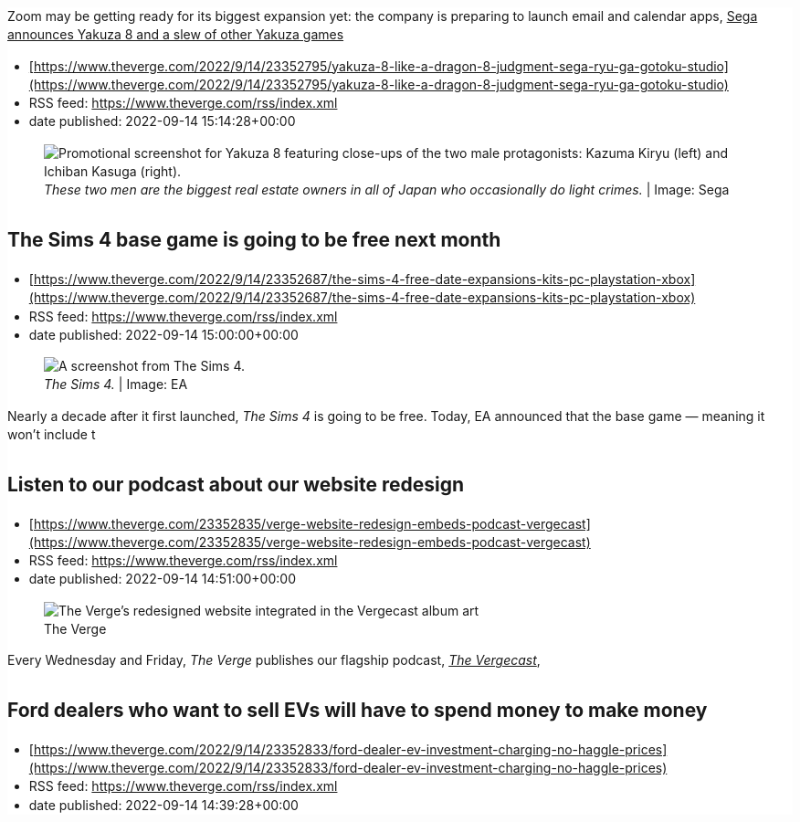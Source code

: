   <p id="42czyl">Zoom may be getting ready for its biggest expansion yet: the company is preparing to launch email and calendar apps, <a href="https://www.theinformation.com/articles/zoom-readies-email-and-calen

## Sega announces Yakuza 8 and a slew of other Yakuza games
 - [https://www.theverge.com/2022/9/14/23352795/yakuza-8-like-a-dragon-8-judgment-sega-ryu-ga-gotoku-studio](https://www.theverge.com/2022/9/14/23352795/yakuza-8-like-a-dragon-8-judgment-sega-ryu-ga-gotoku-studio)
 - RSS feed: https://www.theverge.com/rss/index.xml
 - date published: 2022-09-14 15:14:28+00:00

<figure>
      <img alt="Promotional screenshot for Yakuza 8 featuring close-ups of the two male protagonists: Kazuma Kiryu (left) and Ichiban Kasuga (right)." src="https://cdn.vox-cdn.com/thumbor/O1tayS_7OwXHVYlysaCWCw99c5c=/300x0:3540x2160/1310x873/cdn.vox-cdn.com/uploads/chorus_image/image/71366751/LikeADragon8_01.0.jpg" />
        <figcaption><em>These two men are the biggest real estate owners in all of Japan who occasionally do light crimes.</em> | Image: Sega</figcaption>
    </figure>

 

## The Sims 4 base game is going to be free next month
 - [https://www.theverge.com/2022/9/14/23352687/the-sims-4-free-date-expansions-kits-pc-playstation-xbox](https://www.theverge.com/2022/9/14/23352687/the-sims-4-free-date-expansions-kits-pc-playstation-xbox)
 - RSS feed: https://www.theverge.com/rss/index.xml
 - date published: 2022-09-14 15:00:00+00:00

<figure>
      <img alt="A screenshot from The Sims 4." src="https://cdn.vox-cdn.com/thumbor/Qks1ibUWvilJeVbfqny0_t2fjjE=/150x0:1770x1080/1310x873/cdn.vox-cdn.com/uploads/chorus_image/image/71366608/ss_537683e5e29c2d6d02c64aa7321dcb26166f7d82.0.jpg" />
        <figcaption><em>The Sims 4.</em> | Image: EA</figcaption>
    </figure>

  <p id="oXnzl5">Nearly a decade after it first launched, <em>The Sims 4 </em>is going to be free. Today, EA announced that the base game — meaning it won’t include t

## Listen to our podcast about our website redesign
 - [https://www.theverge.com/23352835/verge-website-redesign-embeds-podcast-vergecast](https://www.theverge.com/23352835/verge-website-redesign-embeds-podcast-vergecast)
 - RSS feed: https://www.theverge.com/rss/index.xml
 - date published: 2022-09-14 14:51:00+00:00

<figure>
      <img alt="The Verge’s redesigned website integrated in the Vergecast album art" src="https://cdn.vox-cdn.com/thumbor/9E34kTl4R3j0tXm6csGTPPpgCq0=/0x0:3000x2000/1310x873/cdn.vox-cdn.com/uploads/chorus_image/image/71366572/226275_Vergecast_Site_Design.0.jpg" />
        <figcaption>The Verge</figcaption>
    </figure>

  <p id="OtxOEb">Every Wednesday and Friday, <em>The Verge </em>publishes our flagship podcast, <a href="http://theverge.com/the-vergecast"><em>The Vergecast</em></a>,

## Ford dealers who want to sell EVs will have to spend money to make money
 - [https://www.theverge.com/2022/9/14/23352833/ford-dealer-ev-investment-charging-no-haggle-prices](https://www.theverge.com/2022/9/14/23352833/ford-dealer-ev-investment-charging-no-haggle-prices)
 - RSS feed: https://www.theverge.com/rss/index.xml
 - date published: 2022-09-14 14:39:28+00:00

